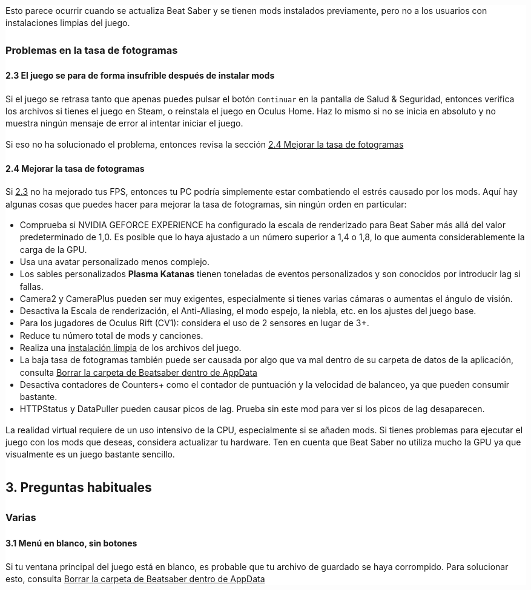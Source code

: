 Esto parece ocurrir cuando se actualiza Beat Saber y se tienen mods instalados previamente, pero no a los usuarios con instalaciones limpias del juego.

### Problemas en la tasa de fotogramas

#### 2.3 El juego se para de forma insufrible después de instalar mods
Si el juego se retrasa tanto que apenas puedes pulsar el botón `Continuar` en la pantalla de Salud & Seguridad, entonces verifica los archivos si tienes el juego en Steam, o reinstala el juego en Oculus Home. Haz lo mismo si no se inicia en absoluto y no muestra ningún mensaje de error al intentar iniciar el juego.

Si eso no ha solucionado el problema, entonces revisa la sección [2.4 Mejorar la tasa de fotogramas](#_2-4-improving-framerate)

#### 2.4 Mejorar la tasa de fotogramas
Si [2.3](#2-3-the-game-stutters-unbearably-after-installing-mods) no ha mejorado tus FPS, entonces tu PC podría simplemente estar combatiendo el estrés causado por los mods. Aquí hay algunas cosas que puedes hacer para mejorar la tasa de fotogramas, sin ningún orden en particular:

* Comprueba si NVIDIA GEFORCE EXPERIENCE ha configurado la escala de renderizado para Beat Saber más allá del valor predeterminado de 1,0. Es posible que lo haya ajustado a un número superior a 1,4 o 1,8, lo que aumenta considerablemente la carga de la GPU.
* Usa una avatar personalizado menos complejo.
* Los sables personalizados **Plasma Katanas** tienen toneladas de eventos personalizados y son conocidos por introducir lag si fallas.
* Camera2 y CameraPlus pueden ser muy exigentes, especialmente si tienes varias cámaras o aumentas el ángulo de visión.
* Desactiva la Escala de renderización, el Anti-Aliasing, el modo espejo, la niebla, etc. en los ajustes del juego base.
* Para los jugadores de Oculus Rift (CV1): considera el uso de 2 sensores en lugar de 3+.
* Reduce tu número total de mods y canciones.
* Realiza una [instalación limpia](#clean-installation) de los archivos del juego.
* La baja tasa de fotogramas también puede ser causada por algo que va mal dentro de su carpeta de datos de la aplicación, consulta [Borrar la carpeta de Beatsaber dentro de AppData](#deleting-your-save-in-appdata)
* Desactiva contadores de Counters+ como el contador de puntuación y la velocidad de balanceo, ya que pueden consumir bastante.
* HTTPStatus y DataPuller pueden causar picos de lag. Prueba sin este mod para ver si los picos de lag desaparecen.

La realidad virtual requiere de un uso intensivo de la CPU, especialmente si se añaden mods. Si tienes problemas para ejecutar el juego con los mods que deseas, considera actualizar tu hardware. Ten en cuenta que Beat Saber no utiliza mucho la GPU ya que visualmente es un juego bastante sencillo.

## 3. Preguntas habituales

### Varias

#### 3.1 Menú en blanco, sin botones
Si tu ventana principal del juego está en blanco, es probable que tu archivo de guardado se haya corrompido. Para solucionar esto, consulta [Borrar la carpeta de Beatsaber dentro de AppData](#deleting-your-save-in-appdata)
